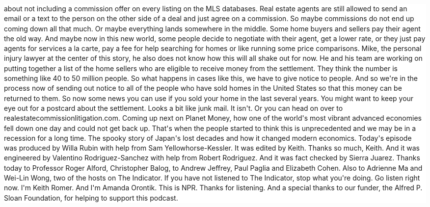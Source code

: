 about not including a commission offer on every listing on the MLS databases.
Real estate agents are still allowed to send an email
or a text to the person on the other side of a deal
and just agree on a commission.
So maybe commissions do not end up coming down all that much.
Or maybe everything lands somewhere in the middle.
Some home buyers and sellers pay their agent the old way.
And maybe now in this new world,
some people decide to negotiate with their agent, get a lower rate,
or they just pay agents for services a la carte,
pay a fee for help searching for homes or like running some price comparisons.
Mike, the personal injury lawyer at the center of this story,
he also does not know how this will all shake out for now.
He and his team are working on putting together a list of the home sellers
who are eligible to receive money from the settlement.
They think the number is something like 40 to 50 million people.
So what happens in cases like this,
we have to give notice to people.
And so we're in the process now of sending out notice
to all of the people who have sold homes in the United States
so that this money can be returned to them.
So now some news you can use if you sold your home
in the last several years.
You might want to keep your eye out for a postcard about the settlement.
Looks a bit like junk mail. It isn't.
Or you can head on over to realestatecommissionlitigation.com.
Coming up next on Planet Money, how one of the world's most vibrant
advanced economies fell down one day and could not get back up.
That's when the people started to think this is unprecedented
and we may be in a recession for a long time.
The spooky story of Japan's lost decades
and how it changed modern economics.
Today's episode was produced by Willa Rubin
with help from Sam Yellowhorse-Kessler.
It was edited by Keith. Thanks so much, Keith.
And it was engineered by Valentino Rodriguez-Sanchez
with help from Robert Rodriguez.
And it was fact checked by Sierra Juarez.
Thanks today to Professor Roger Alford, Christopher Balog,
to Andrew Jeffrey, Paul Paglia and Elizabeth Cohen.
Also to Adrienne Ma and Wei-Lin Wong, two of the hosts on The Indicator.
If you have not listened to The Indicator, stop what you're doing.
Go listen right now.
I'm Keith Romer. And I'm Amanda Orontik.
This is NPR. Thanks for listening.
And a special thanks to our funder, the Alfred P.
Sloan Foundation, for helping to support this podcast.
